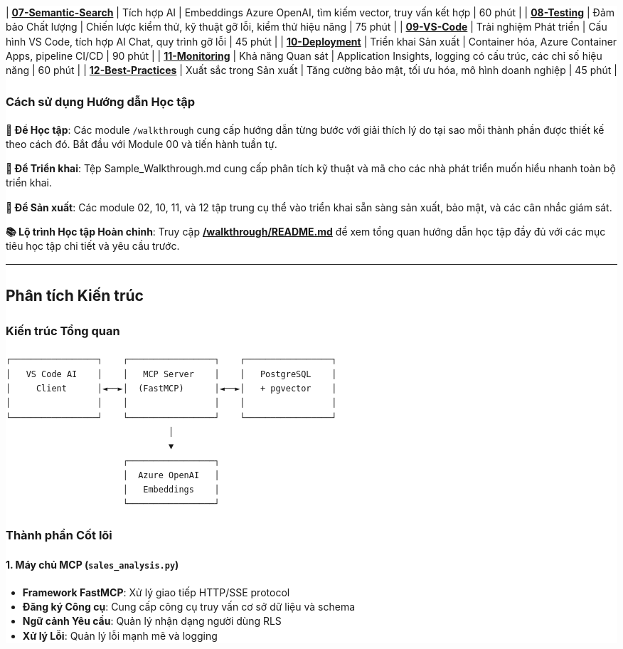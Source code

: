 | **[07-Semantic-Search](walkthrough/07-Semantic-Search/README.md)** | Tích hợp AI | Embeddings Azure OpenAI, tìm kiếm vector, truy vấn kết hợp | 60 phút |
| **[08-Testing](walkthrough/08-Testing/README.md)** | Đảm bảo Chất lượng | Chiến lược kiểm thử, kỹ thuật gỡ lỗi, kiểm thử hiệu năng | 75 phút |
| **[09-VS-Code](walkthrough/09-VS-Code/README.md)** | Trải nghiệm Phát triển | Cấu hình VS Code, tích hợp AI Chat, quy trình gỡ lỗi | 45 phút |
| **[10-Deployment](walkthrough/10-Deployment/README.md)** | Triển khai Sản xuất | Container hóa, Azure Container Apps, pipeline CI/CD | 90 phút |
| **[11-Monitoring](walkthrough/11-Monitoring/README.md)** | Khả năng Quan sát | Application Insights, logging có cấu trúc, các chỉ số hiệu năng | 60 phút |
| **[12-Best-Practices](walkthrough/12-Best-Practices/README.md)** | Xuất sắc trong Sản xuất | Tăng cường bảo mật, tối ưu hóa, mô hình doanh nghiệp | 45 phút |

### Cách sử dụng Hướng dẫn Học tập

**📖 Để Học tập**: Các module `/walkthrough` cung cấp hướng dẫn từng bước với giải thích lý do tại sao mỗi thành phần được thiết kế theo cách đó. Bắt đầu với Module 00 và tiến hành tuần tự.

**🔧 Để Triển khai**: Tệp Sample_Walkthrough.md cung cấp phân tích kỹ thuật và mã cho các nhà phát triển muốn hiểu nhanh toàn bộ triển khai.

**🚀 Để Sản xuất**: Các module 02, 10, 11, và 12 tập trung cụ thể vào triển khai sẵn sàng sản xuất, bảo mật, và các cân nhắc giám sát.

**📚 Lộ trình Học tập Hoàn chỉnh**: Truy cập **[/walkthrough/README.md](walkthrough/README.md)** để xem tổng quan hướng dẫn học tập đầy đủ với các mục tiêu học tập chi tiết và yêu cầu trước.

---

## Phân tích Kiến trúc

### Kiến trúc Tổng quan

```
┌─────────────────┐    ┌─────────────────┐    ┌─────────────────┐
│   VS Code AI    │    │   MCP Server    │    │   PostgreSQL    │
│     Client      │◄──►│  (FastMCP)      │◄──►│   + pgvector    │
│                 │    │                 │    │                 │
└─────────────────┘    └─────────────────┘    └─────────────────┘
                                │
                                ▼
                       ┌─────────────────┐
                       │  Azure OpenAI   │
                       │   Embeddings    │
                       └─────────────────┘
```

### Thành phần Cốt lõi

#### 1. **Máy chủ MCP (`sales_analysis.py`)**
- **Framework FastMCP**: Xử lý giao tiếp HTTP/SSE protocol
- **Đăng ký Công cụ**: Cung cấp công cụ truy vấn cơ sở dữ liệu và schema
- **Ngữ cảnh Yêu cầu**: Quản lý nhận dạng người dùng RLS
- **Xử lý Lỗi**: Quản lý lỗi mạnh mẽ và logging
